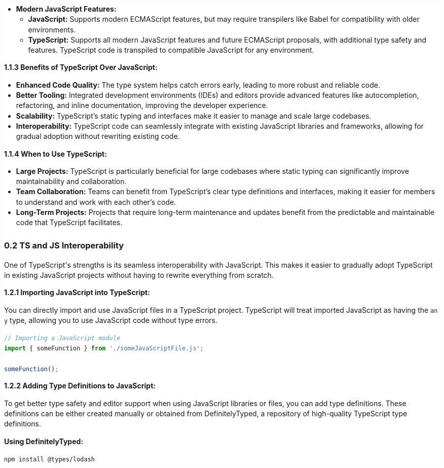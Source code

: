 - **Modern JavaScript Features:**
  - **JavaScript:** Supports modern ECMAScript features, but may require transpilers like Babel for compatibility with older environments.
  - **TypeScript:** Supports all modern JavaScript features and future ECMAScript proposals, with additional type safety and features. TypeScript code is transpiled to compatible JavaScript for any environment.

**1.1.3 Benefits of TypeScript Over JavaScript:**

- **Enhanced Code Quality:** The type system helps catch errors early, leading to more robust and reliable code.
- **Better Tooling:** Integrated development environments (IDEs) and editors provide advanced features like autocompletion, refactoring, and inline documentation, improving the developer experience.
- **Scalability:** TypeScript’s static typing and interfaces make it easier to manage and scale large codebases.
- **Interoperability:** TypeScript code can seamlessly integrate with existing JavaScript libraries and frameworks, allowing for gradual adoption without rewriting existing code.

**1.1.4 When to Use TypeScript:**

- **Large Projects:** TypeScript is particularly beneficial for large codebases where static typing can significantly improve maintainability and collaboration.
- **Team Collaboration:** Teams can benefit from TypeScript’s clear type definitions and interfaces, making it easier for members to understand and work with each other’s code.
- **Long-Term Projects:** Projects that require long-term maintenance and updates benefit from the predictable and maintainable code that TypeScript facilitates.


### 0.2 TS and JS Interoperability

One of TypeScript's strengths is its seamless interoperability with JavaScript. This makes it easier to gradually adopt TypeScript in existing JavaScript projects without having to rewrite everything from scratch.

**1.2.1 Importing JavaScript into TypeScript:**

You can directly import and use JavaScript files in a TypeScript project. TypeScript will treat imported JavaScript as having the `any` type, allowing you to use JavaScript code without type errors.

```typescript
// Importing a JavaScript module
import { someFunction } from './someJavaScriptFile.js';

someFunction();
```

**1.2.2 Adding Type Definitions to JavaScript:**

To get better type safety and editor support when using JavaScript libraries or files, you can add type definitions. These definitions can be either created manually or obtained from DefinitelyTyped, a repository of high-quality TypeScript type definitions.

**Using DefinitelyTyped:**

```bash
npm install @types/lodash
```
